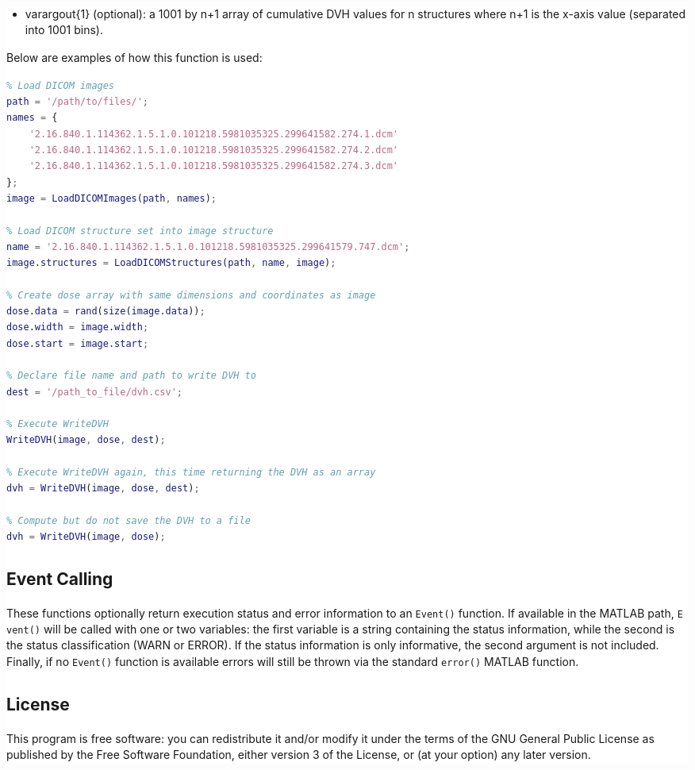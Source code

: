 * varargout{1} (optional): a 1001 by n+1 array of cumulative DVH values for n structures where n+1 is the x-axis value (separated into 1001 bins).

Below are examples of how this function is used:

```matlab
% Load DICOM images
path = '/path/to/files/';
names = {
    '2.16.840.1.114362.1.5.1.0.101218.5981035325.299641582.274.1.dcm'
    '2.16.840.1.114362.1.5.1.0.101218.5981035325.299641582.274.2.dcm'
    '2.16.840.1.114362.1.5.1.0.101218.5981035325.299641582.274.3.dcm'
};
image = LoadDICOMImages(path, names);

% Load DICOM structure set into image structure
name = '2.16.840.1.114362.1.5.1.0.101218.5981035325.299641579.747.dcm';
image.structures = LoadDICOMStructures(path, name, image);

% Create dose array with same dimensions and coordinates as image
dose.data = rand(size(image.data));
dose.width = image.width;
dose.start = image.start;

% Declare file name and path to write DVH to
dest = '/path_to_file/dvh.csv';

% Execute WriteDVH
WriteDVH(image, dose, dest);

% Execute WriteDVH again, this time returning the DVH as an array
dvh = WriteDVH(image, dose, dest);

% Compute but do not save the DVH to a file
dvh = WriteDVH(image, dose);
```

## Event Calling

These functions optionally return execution status and error information to an `Event()` function. If available in the MATLAB path, `Event()` will be called with one or two variables: the first variable is a string containing the status information, while the second is the status classification (WARN or ERROR). If the status information is only informative, the second argument is not included.  Finally, if no `Event()` function is available errors will still be thrown via the standard `error()` MATLAB function.

## License

This program is free software: you can redistribute it and/or modify it under the terms of the GNU General Public License as published by the Free Software Foundation, either version 3 of the License, or (at your option) any later version.
